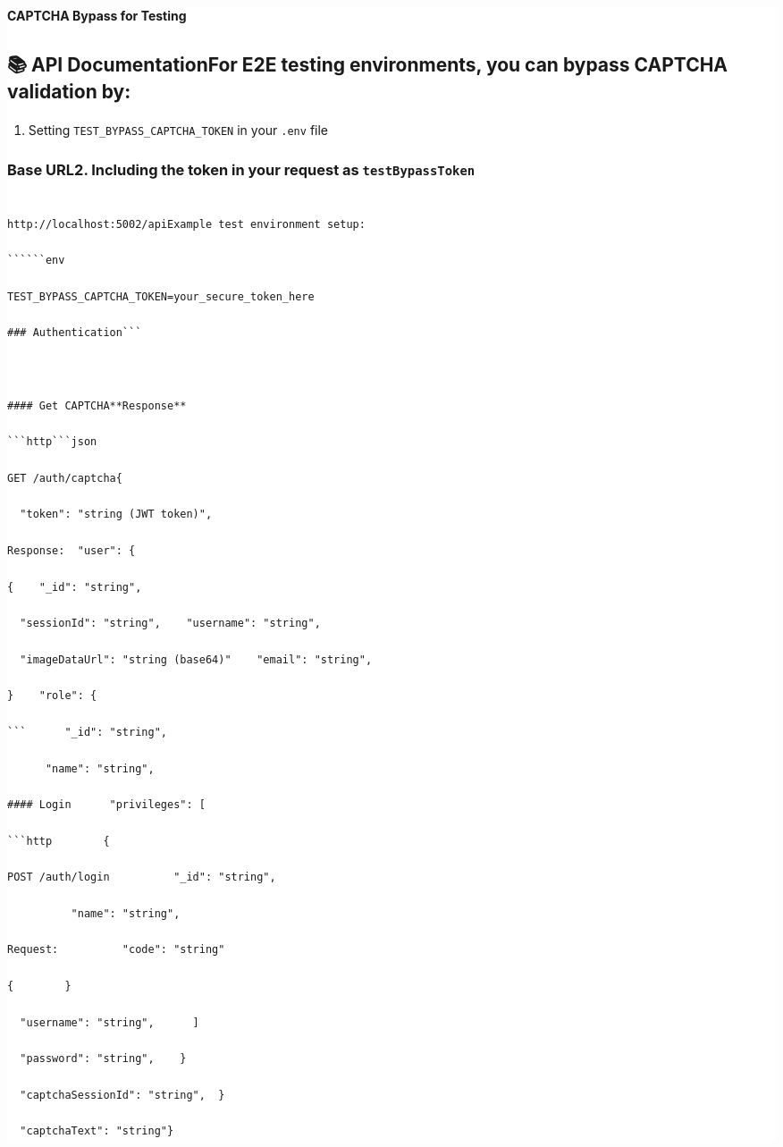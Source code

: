 
**CAPTCHA Bypass for Testing**

## 📚 API DocumentationFor E2E testing environments, you can bypass CAPTCHA validation by:

1. Setting `TEST_BYPASS_CAPTCHA_TOKEN` in your `.env` file

### Base URL2. Including the token in your request as `testBypassToken`

```

http://localhost:5002/apiExample test environment setup:

``````env

TEST_BYPASS_CAPTCHA_TOKEN=your_secure_token_here

### Authentication```



#### Get CAPTCHA**Response**

```http```json

GET /auth/captcha{

  "token": "string (JWT token)",

Response:  "user": {

{    "_id": "string",

  "sessionId": "string",    "username": "string",

  "imageDataUrl": "string (base64)"    "email": "string",

}    "role": {

```      "_id": "string",

      "name": "string",

#### Login      "privileges": [

```http        {

POST /auth/login          "_id": "string",

          "name": "string",

Request:          "code": "string"

{        }

  "username": "string",      ]

  "password": "string",    }

  "captchaSessionId": "string",  }

  "captchaText": "string"}

```